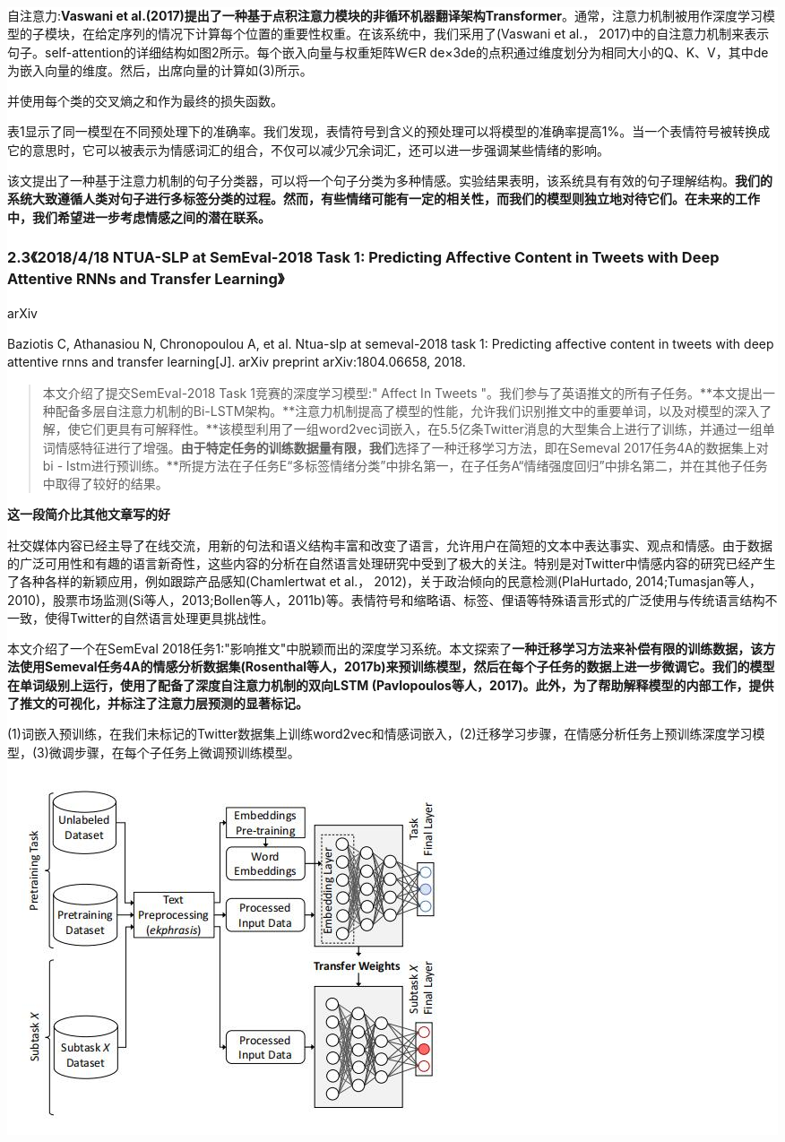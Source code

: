 

自注意力:**Vaswani et al.(2017)提出了一种基于点积注意力模块的非循环机器翻译架构Transformer**。通常，注意力机制被用作深度学习模型的子模块，在给定序列的情况下计算每个位置的重要性权重。在该系统中，我们采用了(Vaswani et al.， 2017)中的自注意力机制来表示句子。self-attention的详细结构如图2所示。每个嵌入向量与权重矩阵W∈R de×3de的点积通过维度划分为相同大小的Q、K、V，其中de为嵌入向量的维度。然后，出席向量的计算如(3)所示。

并使用每个类的交叉熵之和作为最终的损失函数。

表1显示了同一模型在不同预处理下的准确率。我们发现，表情符号到含义的预处理可以将模型的准确率提高1%。当一个表情符号被转换成它的意思时，它可以被表示为情感词汇的组合，不仅可以减少冗余词汇，还可以进一步强调某些情绪的影响。



该文提出了一种基于注意力机制的句子分类器，可以将一个句子分类为多种情感。实验结果表明，该系统具有有效的句子理解结构。**我们的系统大致遵循人类对句子进行多标签分类的过程。然而，有些情绪可能有一定的相关性，而我们的模型则独立地对待它们。在未来的工作中，我们希望进一步考虑情感之间的潜在联系。**

### 2.3《2018/4/18 NTUA-SLP at SemEval-2018 Task 1: Predicting Affective Content in Tweets with Deep Attentive RNNs and Transfer Learning》

arXiv

Baziotis C, Athanasiou N, Chronopoulou A, et al. Ntua-slp at semeval-2018 task 1: Predicting affective content in tweets with deep attentive rnns and transfer learning[J]. arXiv preprint arXiv:1804.06658, 2018.

> 本文介绍了提交SemEval-2018 Task 1竞赛的深度学习模型:" Affect In Tweets "。我们参与了英语推文的所有子任务。**本文提出一种配备多层自注意力机制的Bi-LSTM架构。**注意力机制提高了模型的性能，允许我们识别推文中的重要单词，以及对模型的深入了解，使它们更具有可解释性。**该模型利用了一组word2vec词嵌入，在5.5亿条Twitter消息的大型集合上进行了训练，并通过一组单词情感特征进行了增强。**由于特定任务的训练数据量有限，我们**选择了一种迁移学习方法，即在Semeval 2017任务4A的数据集上对bi - lstm进行预训练。**所提方法在子任务E“多标签情绪分类”中排名第一，在子任务A“情绪强度回归”中排名第二，并在其他子任务中取得了较好的结果。

**这一段简介比其他文章写的好**

社交媒体内容已经主导了在线交流，用新的句法和语义结构丰富和改变了语言，允许用户在简短的文本中表达事实、观点和情感。由于数据的广泛可用性和有趣的语言新奇性，这些内容的分析在自然语言处理研究中受到了极大的关注。特别是对Twitter中情感内容的研究已经产生了各种各样的新颖应用，例如跟踪产品感知(Chamlertwat et al.， 2012)，关于政治倾向的民意检测(PlaHurtado, 2014;Tumasjan等人，2010)，股票市场监测(Si等人，2013;Bollen等人，2011b)等。表情符号和缩略语、标签、俚语等特殊语言形式的广泛使用与传统语言结构不一致，使得Twitter的自然语言处理更具挑战性。



本文介绍了一个在SemEval 2018任务1:"影响推文"中脱颖而出的深度学习系统。本文探索了**一种迁移学习方法来补偿有限的训练数据，该方法使用Semeval任务4A的情感分析数据集(Rosenthal等人，2017b)来预训练模型，然后在每个子任务的数据上进一步微调它。我们的模型在单词级别上运行，使用了配备了深度自注意力机制的双向LSTM (Pavlopoulos等人，2017)。此外，为了帮助解释模型的内部工作，提供了推文的可视化，并标注了注意力层预测的显著标记。**



(1)词嵌入预训练，在我们未标记的Twitter数据集上训练word2vec和情感词嵌入，(2)迁移学习步骤，在情感分析任务上预训练深度学习模型，(3)微调步骤，在每个子任务上微调预训练模型。



![结构图2](结构图2.jpg)
